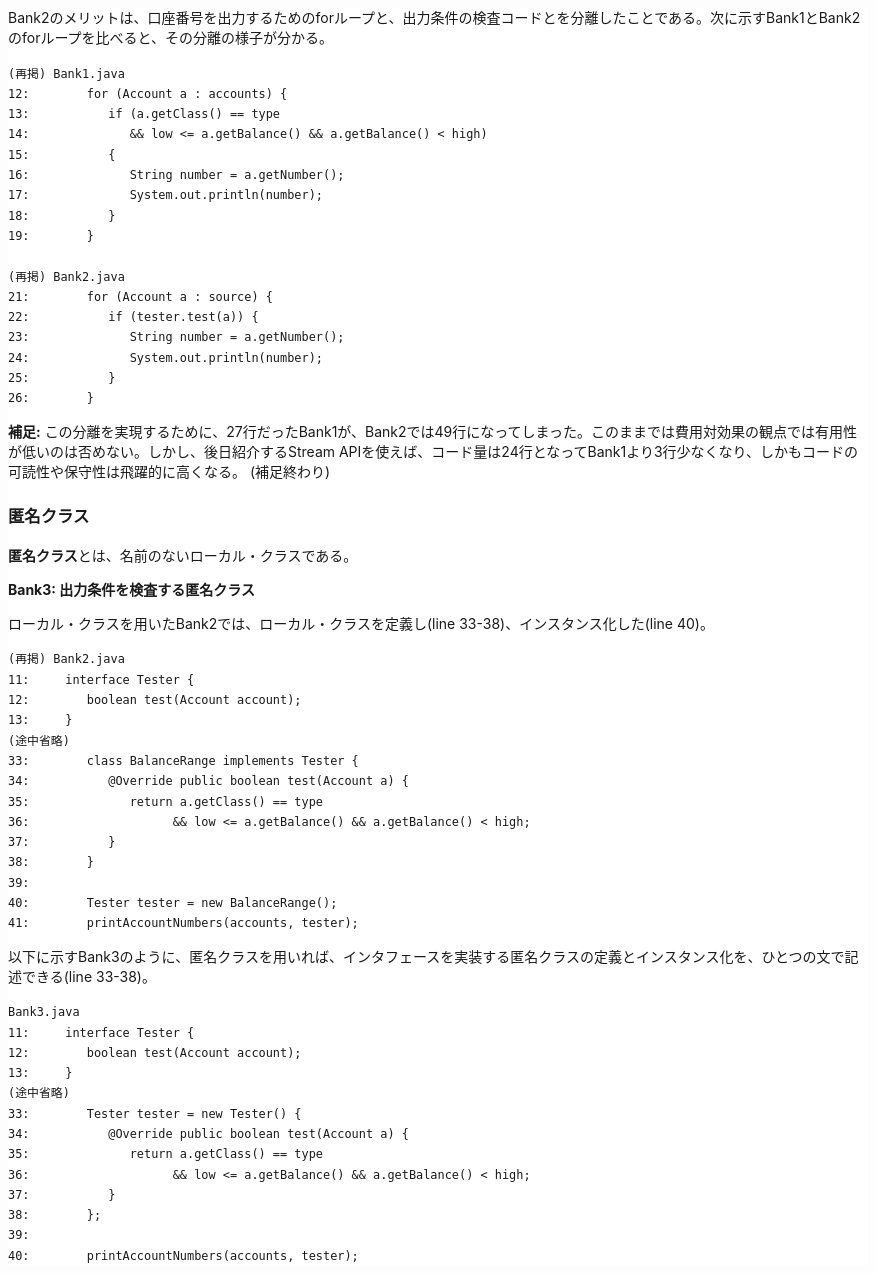 Bank2のメリットは、口座番号を出力するためのforループと、出力条件の検査コードとを分離したことである。次に示すBank1とBank2のforループを比べると、その分離の様子が分かる。

    (再掲) Bank1.java
    12:        for (Account a : accounts) {
    13:           if (a.getClass() == type
    14:              && low <= a.getBalance() && a.getBalance() < high)
    15:           {
    16:              String number = a.getNumber();
    17:              System.out.println(number);
    18:           }
    19:        }
    
    (再掲) Bank2.java
    21:        for (Account a : source) {
    22:           if (tester.test(a)) {
    23:              String number = a.getNumber();
    24:              System.out.println(number);
    25:           }
    26:        }

**補足:**
この分離を実現するために、27行だったBank1が、Bank2では49行になってしまった。このままでは費用対効果の観点では有用性が低いのは否めない。しかし、後日紹介するStream APIを使えば、コード量は24行となってBank1より3行少なくなり、しかもコードの可読性や保守性は飛躍的に高くなる。
(補足終わり)

### 匿名クラス

**匿名クラス**とは、名前のないローカル・クラスである。

**Bank3: 出力条件を検査する匿名クラス**

ローカル・クラスを用いたBank2では、ローカル・クラスを定義し(line 33-38)、インスタンス化した(line 40)。

    (再掲) Bank2.java
    11:     interface Tester {
    12:        boolean test(Account account);
    13:     }
    (途中省略)
    33:        class BalanceRange implements Tester {
    34:           @Override public boolean test(Account a) {
    35:              return a.getClass() == type
    36:                    && low <= a.getBalance() && a.getBalance() < high;
    37:           }
    38:        }
    39:  
    40:        Tester tester = new BalanceRange();
    41:        printAccountNumbers(accounts, tester);      

以下に示すBank3のように、匿名クラスを用いれば、インタフェースを実装する匿名クラスの定義とインスタンス化を、ひとつの文で記述できる(line 33-38)。

    Bank3.java
    11:     interface Tester {
    12:        boolean test(Account account);
    13:     }
    (途中省略)
    33:        Tester tester = new Tester() {
    34:           @Override public boolean test(Account a) {
    35:              return a.getClass() == type
    36:                    && low <= a.getBalance() && a.getBalance() < high;
    37:           }
    38:        };
    39:  
    40:        printAccountNumbers(accounts, tester);
